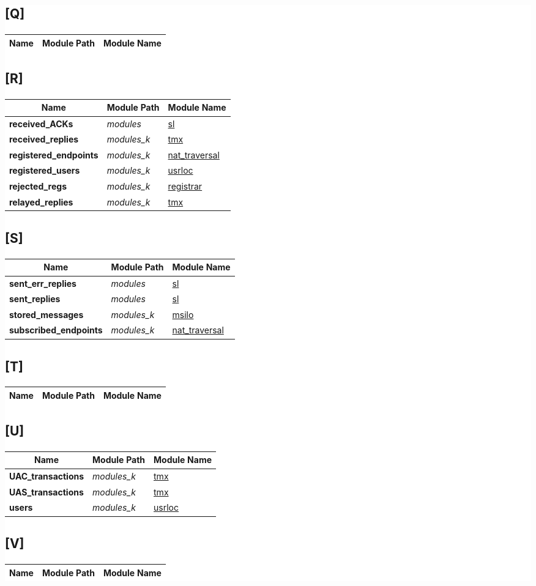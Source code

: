 ## \[Q\]

| Name | Module Path | Module Name |
|------|-------------|-------------|

## \[R\]

| Name                     | Module Path | Module Name                                                                              |
|--------------------------|-------------|------------------------------------------------------------------------------------------|
| **received_ACKs**        | *modules*   | [sl](http://www.kamailio.org/docs/modules/3.3.x/modules/sl.html)                         |
| **received_replies**     | *modules_k* | [tmx](http://www.kamailio.org/docs/modules/3.3.x/modules_k/tmx.html)                     |
| **registered_endpoints** | *modules_k* | [nat_traversal](http://www.kamailio.org/docs/modules/3.3.x/modules_k/nat_traversal.html) |
| **registered_users**     | *modules_k* | [usrloc](http://www.kamailio.org/docs/modules/3.3.x/modules_k/usrloc.html)               |
| **rejected_regs**        | *modules_k* | [registrar](http://www.kamailio.org/docs/modules/3.3.x/modules_k/registrar.html)         |
| **relayed_replies**      | *modules_k* | [tmx](http://www.kamailio.org/docs/modules/3.3.x/modules_k/tmx.html)                     |

## \[S\]

| Name                     | Module Path | Module Name                                                                              |
|--------------------------|-------------|------------------------------------------------------------------------------------------|
| **sent_err_replies**     | *modules*   | [sl](http://www.kamailio.org/docs/modules/3.3.x/modules/sl.html)                         |
| **sent_replies**         | *modules*   | [sl](http://www.kamailio.org/docs/modules/3.3.x/modules/sl.html)                         |
| **stored_messages**      | *modules_k* | [msilo](http://www.kamailio.org/docs/modules/3.3.x/modules_k/msilo.html)                 |
| **subscribed_endpoints** | *modules_k* | [nat_traversal](http://www.kamailio.org/docs/modules/3.3.x/modules_k/nat_traversal.html) |

## \[T\]

| Name | Module Path | Module Name |
|------|-------------|-------------|

## \[U\]

| Name                 | Module Path | Module Name                                                                |
|----------------------|-------------|----------------------------------------------------------------------------|
| **UAC_transactions** | *modules_k* | [tmx](http://www.kamailio.org/docs/modules/3.3.x/modules_k/tmx.html)       |
| **UAS_transactions** | *modules_k* | [tmx](http://www.kamailio.org/docs/modules/3.3.x/modules_k/tmx.html)       |
| **users**            | *modules_k* | [usrloc](http://www.kamailio.org/docs/modules/3.3.x/modules_k/usrloc.html) |

## \[V\]

| Name | Module Path | Module Name |
|------|-------------|-------------|
